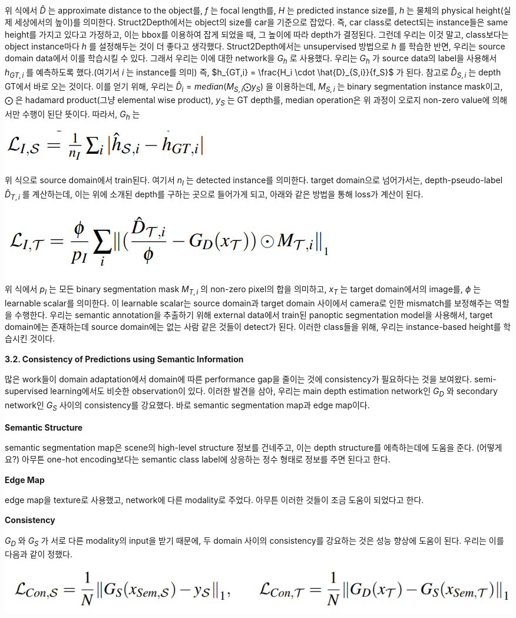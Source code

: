  위 식에서 $\hat{D}$ 는 approximate distance to the object를, $f$ 는 focal length를, $H$ 는 predicted instance size를, $h$ 는 물체의 physical height(실제 세상에서의 높이)를 의미한다. Struct2Depth에서는 object의 size를 car을 기준으로 잡았다. 즉, car class로 detect되는 instance들은 same height를 가지고 있다고 가정하고, 이는 bbox를 이용하여 잡게 되었을 때, 그 높이에 따라 depth가 결정된다. 그런데 우리는 이것 말고, class보다는 object instance마다 $h$ 를 설정해두는 것이 더 좋다고 생각했다. Struct2Depth에서는 unsupervised 방법으로 $h$ 를 학습한 반면, 우리는 source domain data에서 이를 학습시킬 수 있다. 그래서 우리는 이에 대한 network을 $G_h$ 로 사용했다. 우리는 $G_h$ 가 source data의 label을 사용해서 $h_{GT,i}$ 를 예측하도록 했다.(여기서 $i$ 는 instance를 의미) 즉, $h_{GT,i} = \frac{H_i \cdot \hat{D}_{S,i}}{f_S}$ 가 된다. 참고로 $\hat{D}_{S,i}$ 는 depth GT에서 바로 오는 것이다. 이를 얻기 위해, 우리는 $\hat{D}_i = median(M_{S,i} \bigodot y_S)$ 을 이용하는데, $M_{S,i}$ 는 binary segmentation instance mask이고, $\bigodot$ 은 hadamard product(그냥 elemental wise product), $y_S$ 는 GT depth를, median operation은 위 과정이 오로지 non-zero value에 의해서만 수행이 된단 뜻이다. 따라서, $G_h$ 는 

![img6](https://raw.githubusercontent.com/ReaperMaKNaE/reapermaknae.github.io/main/assets/img/20210430-6.PNG)

 위 식으로 source domain에서 train된다. 여기서 $n_I$ 는 detected instance를 의미한다. target domain으로 넘어가서는, depth-pseudo-label $\hat{D}_{T,i}$  를 계산하는데, 이는 위에 소개된 depth를 구하는 곳으로 들어가게 되고, 아래와 같은 방법을 통해 loss가 계산이 된다.

![img7](https://raw.githubusercontent.com/ReaperMaKNaE/reapermaknae.github.io/main/assets/img/20210430-7.PNG)

 위 식에서 $p_I$ 는 모든 binary segmentation mask $M_{T,i}$ 의 non-zero pixel의 합을 의미하고, $x_T$ 는 target domain에서의 image를, $\phi$ 는 learnable scalar를 의미한다. 이 learnable scalar는 source domain과 target domain 사이에서 camera로 인한 mismatch를 보정해주는 역할을 수행한다. 우리는 semantic annotation을 추출하기 위해 external data에서 train된 panoptic segmentation model을 사용해서, target domain에는 존재하는데 source domain에는 없는 사람 같은 것들이 detect가 된다. 이러한 class들을 위해, 우리는 instance-based height를 학습시킨 것이다.

__3.2. Consistency of Predictions using Semantic Information__

 많은 work들이 domain adaptation에서 domain에 따른 performance gap을 줄이는 것에 consistency가 필요하다는 것을 보여왔다. semi-supervised learning에서도 비슷한 observation이 있다. 이러한 발견을 삼아, 우리는 main depth estimation network인 $G_D$ 와 secondary network인 $G_S$ 사이의 consistency를 강요했다. 바로 semantic segmentation map과 edge map이다.

__Semantic Structure__

 semantic segmentation map은 scene의 high-level structure 정보를 건네주고, 이는 depth structure를 에측하는데에 도움을 준다. (어떻게요?) 아무튼 one-hot encoding보다는 semantic class label에 상응하는 정수 형태로 정보를 주면 된다고 한다.

__Edge Map__

 edge map을 texture로 사용했고, network에 다른 modality로 주었다. 아무튼 이러한 것들이 조금 도움이 되었다고 한다.

__Consistency__

 $G_D$ 와 $G_S$ 가 서로 다른 modality의 input을 받기 때문에, 두 domain 사이의 consistency를 강요하는 것은 성능 향상에 도움이 된다. 우리는 이를 다음과 같이 정했다.

![img8](https://raw.githubusercontent.com/ReaperMaKNaE/reapermaknae.github.io/main/assets/img/20210430-8.PNG)
